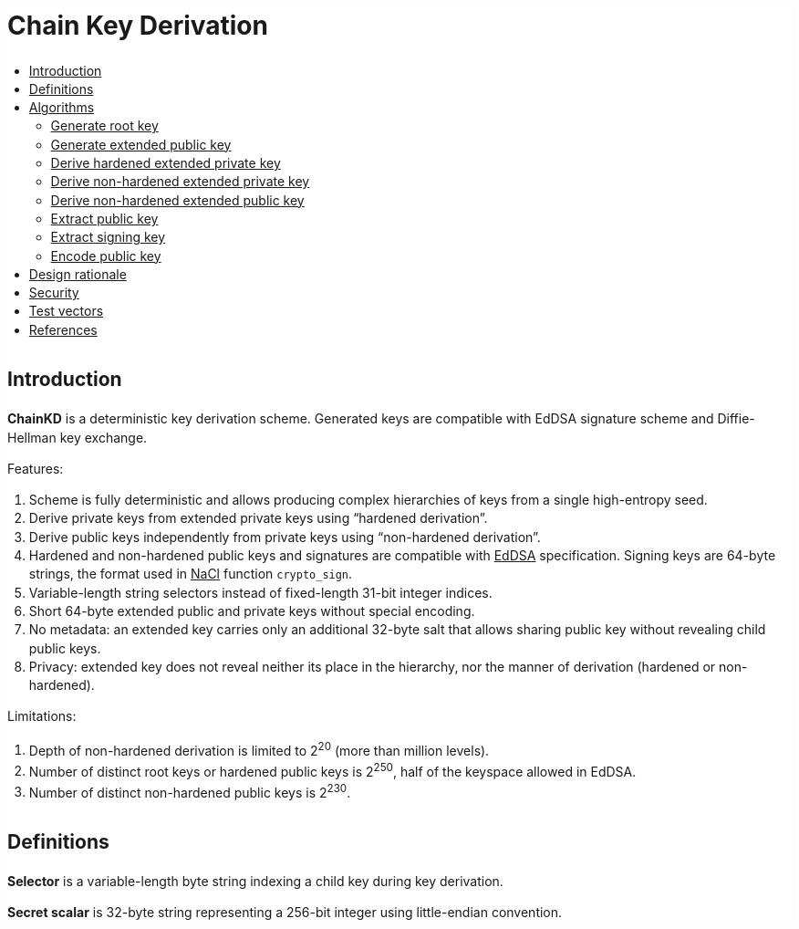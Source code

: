 # Chain Key Derivation

* [Introduction](#introduction)
* [Definitions](#definitions)
* [Algorithms](#algorithms)
  * [Generate root key](#generate-root-key)
  * [Generate extended public key](#generate-extended-public-key)
  * [Derive hardened extended private key](#derive-hardened-extended-private-key)
  * [Derive non-hardened extended private key](#derive-non-hardened-extended-private-key)
  * [Derive non-hardened extended public key](#derive-non-hardened-extended-public-key)
  * [Extract public key](#extract-public-key)
  * [Extract signing key](#extract-signing-key)
  * [Encode public key](#encode-public-key)
* [Design rationale](#design-rationale)
* [Security](#security)
* [Test vectors](#test-vectors)
* [References](#references)

## Introduction

**ChainKD** is a deterministic key derivation scheme. Generated keys are compatible with EdDSA signature scheme and Diffie-Hellman key exchange.

Features:

1. Scheme is fully deterministic and allows producing complex hierarchies of keys from a single high-entropy seed.
2. Derive private keys from extended private keys using “hardened derivation”.
3. Derive public keys independently from private keys using “non-hardened derivation”.
4. Hardened and non-hardened public keys and signatures are compatible with [EdDSA](https://tools.ietf.org/html/rfc8032) specification. Signing keys are 64-byte strings, the format used in [NaCl](https://nacl.cr.yp.to/sign.html) function `crypto_sign`.
5. Variable-length string selectors instead of fixed-length 31-bit integer indices.
6. Short 64-byte extended public and private keys without special encoding.
7. No metadata: an extended key carries only an additional 32-byte salt that allows sharing public key without revealing child public keys.
8. Privacy: extended key does not reveal neither its place in the hierarchy, nor the manner of derivation (hardened or non-hardened).

Limitations:

1. Depth of non-hardened derivation is limited to 2<sup>20</sup> (more than million levels).
2. Number of distinct root keys or hardened public keys is 2<sup>250</sup>, half of the keyspace allowed in EdDSA.
3. Number of distinct non-hardened public keys is 2<sup>230</sup>.


## Definitions

**Selector** is a variable-length byte string indexing a child key during key derivation.

**Secret scalar** is 32-byte string representing a 256-bit integer using little-endian convention.
